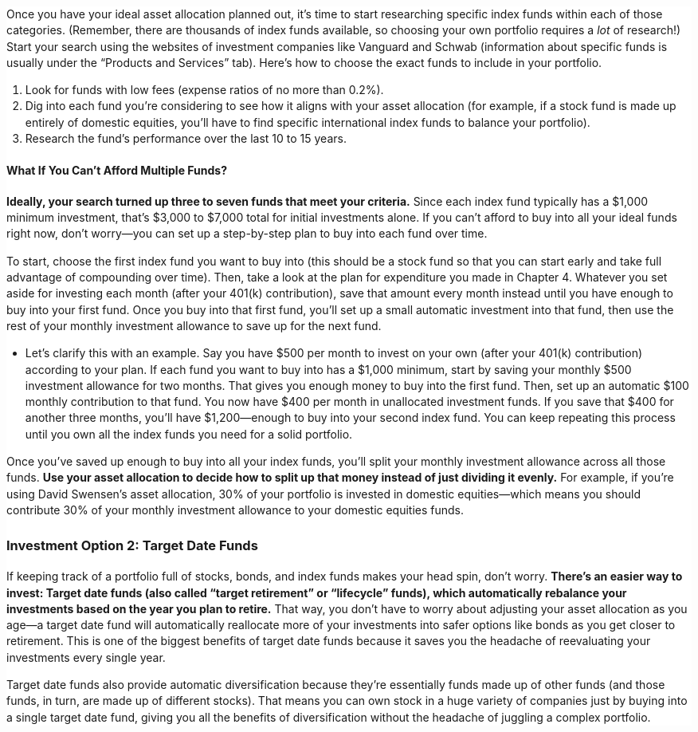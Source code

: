 Once you have your ideal asset allocation planned out, it’s time to start researching specific index funds within each of those categories. (Remember, there are thousands of index funds available, so choosing your own portfolio requires a _lot_ of research!) Start your search using the websites of investment companies like Vanguard and Schwab (information about specific funds is usually under the “Products and Services” tab). Here’s how to choose the exact funds to include in your portfolio.

  1. Look for funds with low fees (expense ratios of no more than 0.2%). 
  2. Dig into each fund you’re considering to see how it aligns with your asset allocation (for example, if a stock fund is made up entirely of domestic equities, you’ll have to find specific international index funds to balance your portfolio). 
  3. Research the fund’s performance over the last 10 to 15 years. 



#### What If You Can’t Afford Multiple Funds?

**Ideally, your search turned up three to seven funds that meet your criteria.** Since each index fund typically has a $1,000 minimum investment, that’s $3,000 to $7,000 total for initial investments alone. If you can’t afford to buy into all your ideal funds right now, don’t worry—you can set up a step-by-step plan to buy into each fund over time.

To start, choose the first index fund you want to buy into (this should be a stock fund so that you can start early and take full advantage of compounding over time). Then, take a look at the plan for expenditure you made in Chapter 4. Whatever you set aside for investing each month (after your 401(k) contribution), save that amount every month instead until you have enough to buy into your first fund. Once you buy into that first fund, you’ll set up a small automatic investment into that fund, then use the rest of your monthly investment allowance to save up for the next fund.

  * Let’s clarify this with an example. Say you have $500 per month to invest on your own (after your 401(k) contribution) according to your plan. If each fund you want to buy into has a $1,000 minimum, start by saving your monthly $500 investment allowance for two months. That gives you enough money to buy into the first fund. Then, set up an automatic $100 monthly contribution to that fund. You now have $400 per month in unallocated investment funds. If you save that $400 for another three months, you’ll have $1,200—enough to buy into your second index fund. You can keep repeating this process until you own all the index funds you need for a solid portfolio. 



Once you’ve saved up enough to buy into all your index funds, you’ll split your monthly investment allowance across all those funds. **Use your asset allocation to decide how to split up that money instead of just dividing it evenly.** For example, if you’re using David Swensen’s asset allocation, 30% of your portfolio is invested in domestic equities—which means you should contribute 30% of your monthly investment allowance to your domestic equities funds.

### Investment Option 2: Target Date Funds

If keeping track of a portfolio full of stocks, bonds, and index funds makes your head spin, don’t worry. **There’s an easier way to invest: Target date funds (also called “target retirement” or “lifecycle” funds), which automatically rebalance your investments based on the year you plan to retire.** That way, you don’t have to worry about adjusting your asset allocation as you age—a target date fund will automatically reallocate more of your investments into safer options like bonds as you get closer to retirement. This is one of the biggest benefits of target date funds because it saves you the headache of reevaluating your investments every single year.

Target date funds also provide automatic diversification because they’re essentially funds made up of other funds (and those funds, in turn, are made up of different stocks). That means you can own stock in a huge variety of companies just by buying into a single target date fund, giving you all the benefits of diversification without the headache of juggling a complex portfolio.
